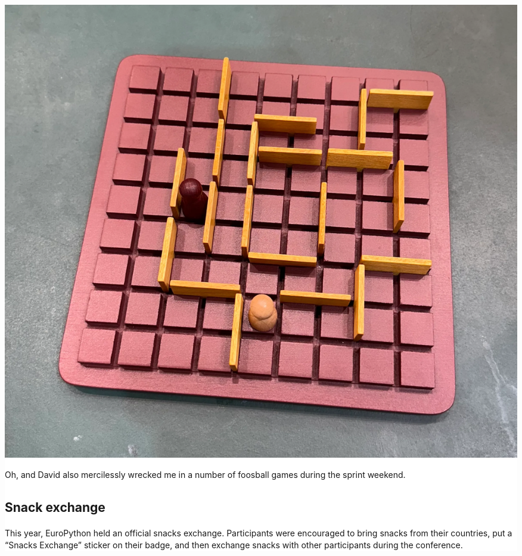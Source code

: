![A picture of a Quoridor board of a game that is almost over. The light pawn is one move away from reaching the bottom of the board while the dark pawn is four moves away.](_quoridor.webp "David, the light pawn, is one move away from winning.")

Oh, and David also mercilessly wrecked me in a number of foosball games during the sprint weekend.


## Snack exchange

This year, EuroPython held an official snacks exchange.
Participants were encouraged to bring snacks from their countries, put a “Snacks Exchange” sticker on their badge, and then exchange snacks with other participants during the conference.
